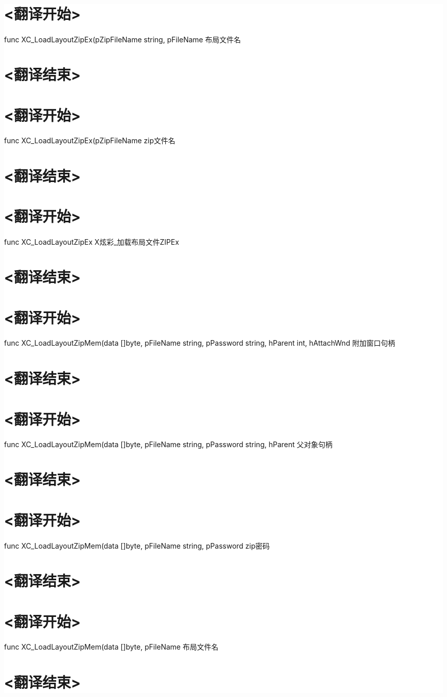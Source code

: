 # <翻译开始>
func XC_LoadLayoutZipEx(pZipFileName string, pFileName
布局文件名
# <翻译结束>

# <翻译开始>
func XC_LoadLayoutZipEx(pZipFileName
zip文件名
# <翻译结束>

# <翻译开始>
func XC_LoadLayoutZipEx
X炫彩_加载布局文件ZIPEx
# <翻译结束>


# <翻译开始>
func XC_LoadLayoutZipMem(data []byte, pFileName string, pPassword string, hParent int, hAttachWnd
附加窗口句柄
# <翻译结束>

# <翻译开始>
func XC_LoadLayoutZipMem(data []byte, pFileName string, pPassword string, hParent
父对象句柄
# <翻译结束>

# <翻译开始>
func XC_LoadLayoutZipMem(data []byte, pFileName string, pPassword
zip密码
# <翻译结束>

# <翻译开始>
func XC_LoadLayoutZipMem(data []byte, pFileName
布局文件名
# <翻译结束>
